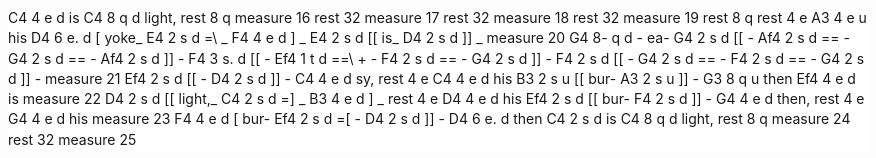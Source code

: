 C4     4        e     d                    is
C4     8        q     d                    light,
rest   8        q
measure 16
rest  32
measure 17
rest  32
measure 18
rest  32
measure 19
rest   8        q
rest   4        e
A3     4        e     u                    his
D4     6        e.    d  [                 yoke_
E4     2        s     d  =\                _
F4     4        e     d  ]                 _
E4     2        s     d  [[                is_
D4     2        s     d  ]]                _
measure 20
G4     8-       q     d        -           ea-
G4     2        s     d  [[                -
Af4    2        s     d  ==                -
G4     2        s     d  ==                -
Af4    2        s     d  ]]                -
F4     3        s.    d  [[                -
Ef4    1        t     d  ==\    +          -
F4     2        s     d  ==                -
G4     2        s     d  ]]                -
F4     2        s     d  [[                -
G4     2        s     d  ==                -
F4     2        s     d  ==                -
G4     2        s     d  ]]                -
measure 21
Ef4    2        s     d  [[                -
D4     2        s     d  ]]                -
C4     4        e     d                    sy,
rest   4        e
C4     4        e     d                    his
B3     2        s     u  [[                bur-
A3     2        s     u  ]]                -
G3     8        q     u                    then
Ef4    4        e     d                    is
measure 22
D4     2        s     d  [[                light,_
C4     2        s     d  =]                _
B3     4        e     d  ]                 _
rest   4        e
D4     4        e     d                    his
Ef4    2        s     d  [[                bur-
F4     2        s     d  ]]                -
G4     4        e     d                    then,
rest   4        e
G4     4        e     d                    his
measure 23
F4     4        e     d  [                 bur-
Ef4    2        s     d  =[                -
D4     2        s     d  ]]                -
D4     6        e.    d                    then
C4     2        s     d                    is
C4     8        q     d                    light,
rest   8        q
measure 24
rest  32
measure 25